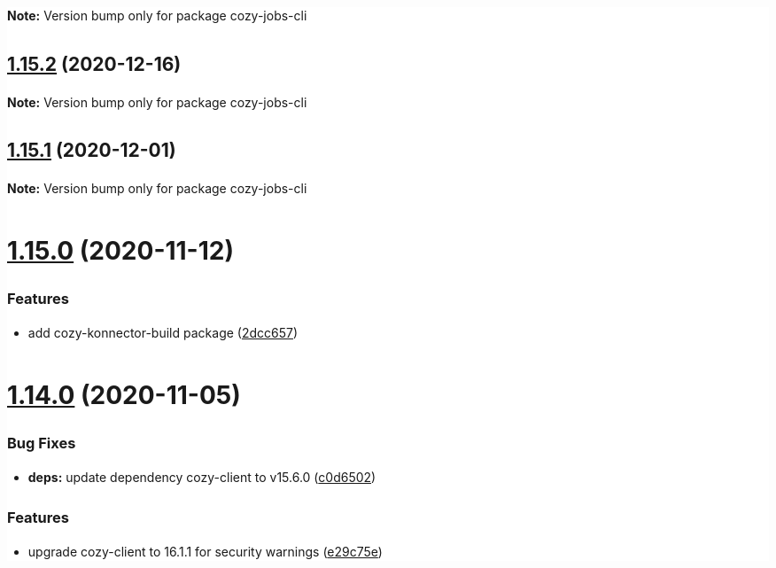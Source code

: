 **Note:** Version bump only for package cozy-jobs-cli





## [1.15.2](https://github.com/cozy/cozy-konnector-libs/compare/cozy-jobs-cli@1.15.1...cozy-jobs-cli@1.15.2) (2020-12-16)

**Note:** Version bump only for package cozy-jobs-cli





## [1.15.1](https://github.com/cozy/cozy-konnector-libs/compare/cozy-jobs-cli@1.15.0...cozy-jobs-cli@1.15.1) (2020-12-01)

**Note:** Version bump only for package cozy-jobs-cli





# [1.15.0](https://github.com/cozy/cozy-konnector-libs/compare/cozy-jobs-cli@1.14.0...cozy-jobs-cli@1.15.0) (2020-11-12)


### Features

* add cozy-konnector-build package ([2dcc657](https://github.com/cozy/cozy-konnector-libs/commit/2dcc657ed540a8a9e54aa67f91f194906522bd5e))





# [1.14.0](https://github.com/cozy/cozy-konnector-libs/compare/cozy-jobs-cli@1.13.7...cozy-jobs-cli@1.14.0) (2020-11-05)


### Bug Fixes

* **deps:** update dependency cozy-client to v15.6.0 ([c0d6502](https://github.com/cozy/cozy-konnector-libs/commit/c0d6502d1db172616c1b370b3434bec1d5891ee7))


### Features

* upgrade cozy-client to 16.1.1 for security warnings ([e29c75e](https://github.com/cozy/cozy-konnector-libs/commit/e29c75e8e807bbd029980f3d2afa1184ea48bd0f))



